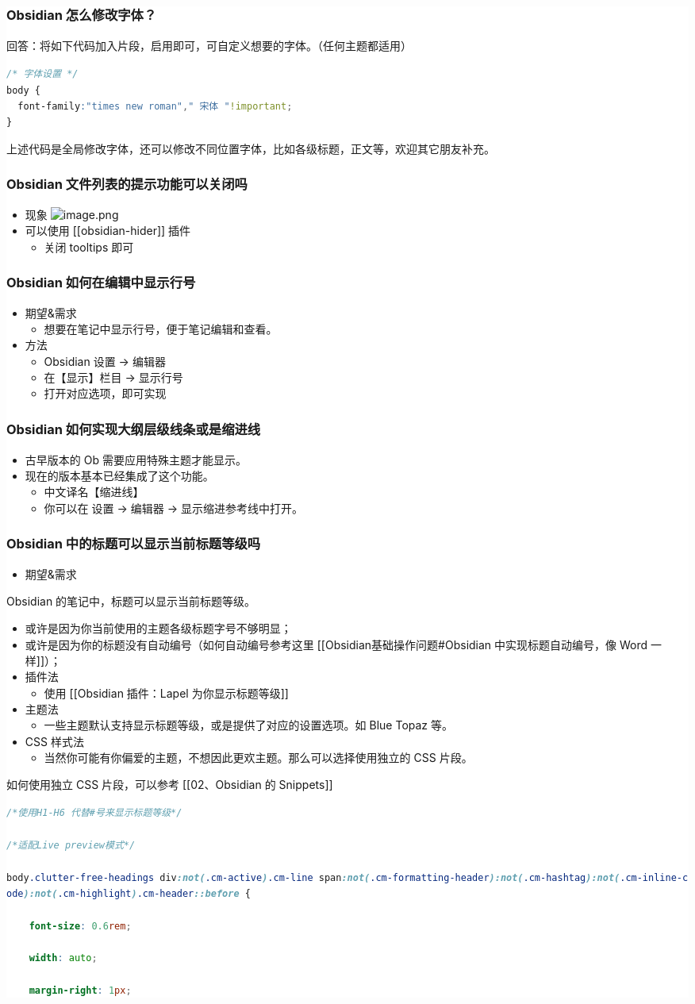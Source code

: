 ### Obsidian 怎么修改字体？

回答：将如下代码加入片段，启用即可，可自定义想要的字体。（任何主题都适用）

```CSS
/* 字体设置 */
body {
  font-family:"times new roman"," 宋体 "!important;
}
```

上述代码是全局修改字体，还可以修改不同位置字体，比如各级标题，正文等，欢迎其它朋友补充。

### Obsidian 文件列表的提示功能可以关闭吗

- 现象
![image.png](https://cdn.pkmer.cn/images/20230522202809.png!pkmer)
- 可以使用 [[obsidian-hider]] 插件
	- 关闭 tooltips 即可

### Obsidian 如何在编辑中显示行号

- 期望&需求
	- 想要在笔记中显示行号，便于笔记编辑和查看。
- 方法
	- Obsidian 设置 -> 编辑器
	- 在【显示】栏目 -> 显示行号
	- 打开对应选项，即可实现

### Obsidian 如何实现大纲层级线条或是缩进线

- 古早版本的 Ob 需要应用特殊主题才能显示。
- 现在的版本基本已经集成了这个功能。
	- 中文译名【缩进线】
	- 你可以在 设置 -> 编辑器 -> 显示缩进参考线中打开。

### Obsidian 中的标题可以显示当前标题等级吗

- 期望&需求

Obsidian 的笔记中，标题可以显示当前标题等级。

- 或许是因为你当前使用的主题各级标题字号不够明显；
- 或许是因为你的标题没有自动编号（如何自动编号参考这里 [[Obsidian基础操作问题#Obsidian 中实现标题自动编号，像 Word 一样]]）；
- 插件法
	- 使用 [[Obsidian 插件：Lapel 为你显示标题等级]]
- 主题法
	- 一些主题默认支持显示标题等级，或是提供了对应的设置选项。如 Blue Topaz 等。
- CSS 样式法
	- 当然你可能有你偏爱的主题，不想因此更欢主题。那么可以选择使用独立的 CSS 片段。

如何使用独立 CSS 片段，可以参考 [[02、Obsidian 的 Snippets]]

```CSS
/*使用H1-H6 代替#号来显示标题等级*/

/*适配Live preview模式*/

body.clutter-free-headings div:not(.cm-active).cm-line span:not(.cm-formatting-header):not(.cm-hashtag):not(.cm-inline-code):not(.cm-highlight).cm-header::before {

    font-size: 0.6rem;

    width: auto;

    margin-right: 1px;

```